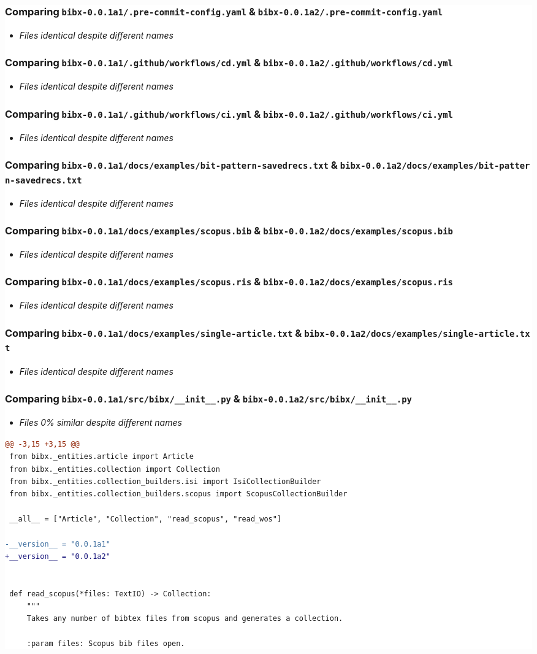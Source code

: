 ### Comparing `bibx-0.0.1a1/.pre-commit-config.yaml` & `bibx-0.0.1a2/.pre-commit-config.yaml`

 * *Files identical despite different names*

### Comparing `bibx-0.0.1a1/.github/workflows/cd.yml` & `bibx-0.0.1a2/.github/workflows/cd.yml`

 * *Files identical despite different names*

### Comparing `bibx-0.0.1a1/.github/workflows/ci.yml` & `bibx-0.0.1a2/.github/workflows/ci.yml`

 * *Files identical despite different names*

### Comparing `bibx-0.0.1a1/docs/examples/bit-pattern-savedrecs.txt` & `bibx-0.0.1a2/docs/examples/bit-pattern-savedrecs.txt`

 * *Files identical despite different names*

### Comparing `bibx-0.0.1a1/docs/examples/scopus.bib` & `bibx-0.0.1a2/docs/examples/scopus.bib`

 * *Files identical despite different names*

### Comparing `bibx-0.0.1a1/docs/examples/scopus.ris` & `bibx-0.0.1a2/docs/examples/scopus.ris`

 * *Files identical despite different names*

### Comparing `bibx-0.0.1a1/docs/examples/single-article.txt` & `bibx-0.0.1a2/docs/examples/single-article.txt`

 * *Files identical despite different names*

### Comparing `bibx-0.0.1a1/src/bibx/__init__.py` & `bibx-0.0.1a2/src/bibx/__init__.py`

 * *Files 0% similar despite different names*

```diff
@@ -3,15 +3,15 @@
 from bibx._entities.article import Article
 from bibx._entities.collection import Collection
 from bibx._entities.collection_builders.isi import IsiCollectionBuilder
 from bibx._entities.collection_builders.scopus import ScopusCollectionBuilder
 
 __all__ = ["Article", "Collection", "read_scopus", "read_wos"]
 
-__version__ = "0.0.1a1"
+__version__ = "0.0.1a2"
 
 
 def read_scopus(*files: TextIO) -> Collection:
     """
     Takes any number of bibtex files from scopus and generates a collection.
 
     :param files: Scopus bib files open.
```

